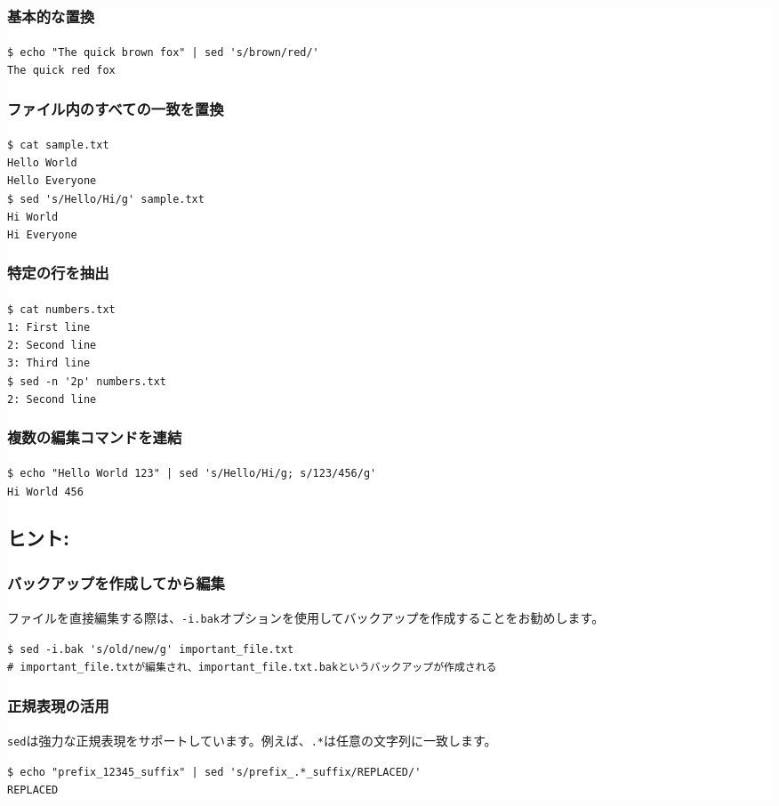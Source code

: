 ### 基本的な置換

```console
$ echo "The quick brown fox" | sed 's/brown/red/'
The quick red fox
```

### ファイル内のすべての一致を置換

```console
$ cat sample.txt
Hello World
Hello Everyone
$ sed 's/Hello/Hi/g' sample.txt
Hi World
Hi Everyone
```

### 特定の行を抽出

```console
$ cat numbers.txt
1: First line
2: Second line
3: Third line
$ sed -n '2p' numbers.txt
2: Second line
```

### 複数の編集コマンドを連結

```console
$ echo "Hello World 123" | sed 's/Hello/Hi/g; s/123/456/g'
Hi World 456
```

## ヒント:

### バックアップを作成してから編集

ファイルを直接編集する際は、`-i.bak`オプションを使用してバックアップを作成することをお勧めします。

```console
$ sed -i.bak 's/old/new/g' important_file.txt
# important_file.txtが編集され、important_file.txt.bakというバックアップが作成される
```

### 正規表現の活用

`sed`は強力な正規表現をサポートしています。例えば、`.*`は任意の文字列に一致します。

```console
$ echo "prefix_12345_suffix" | sed 's/prefix_.*_suffix/REPLACED/'
REPLACED
```
